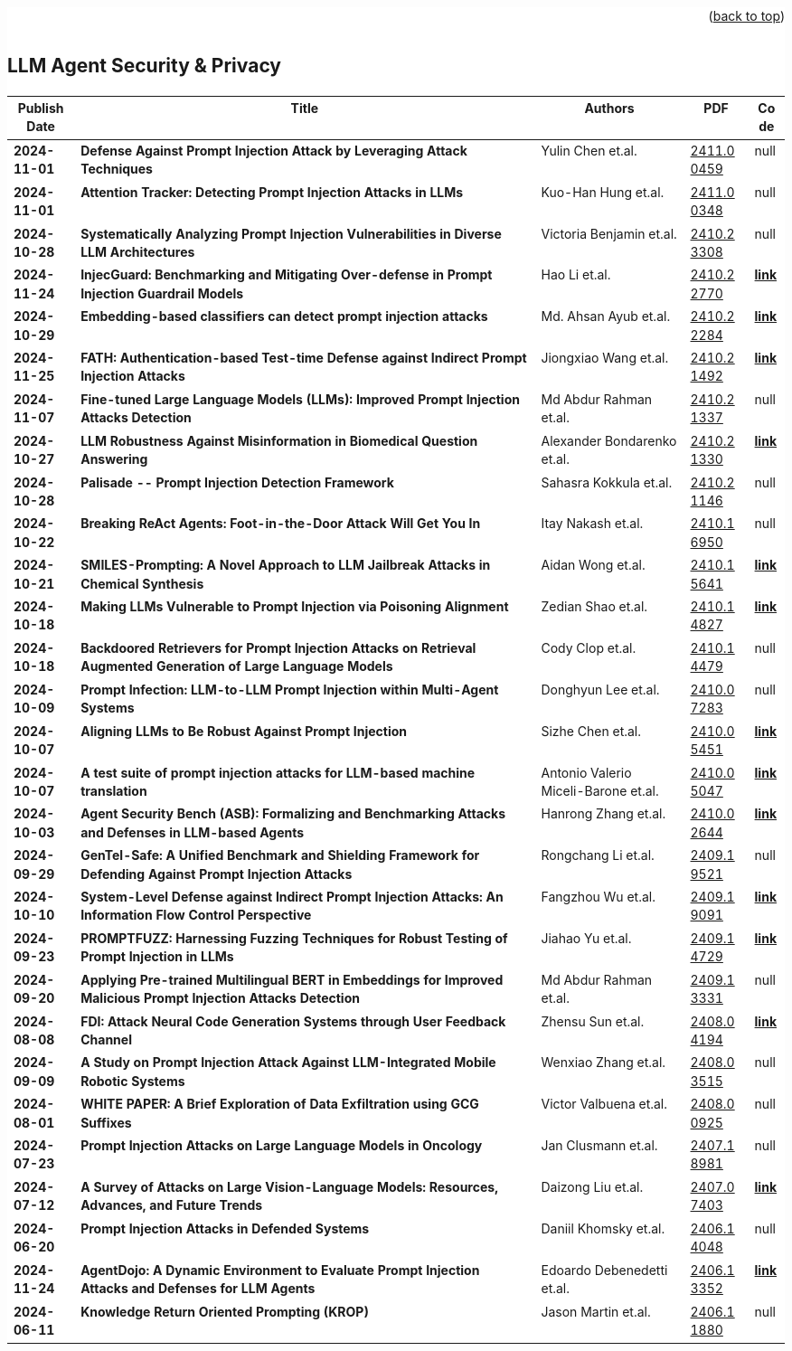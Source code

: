 <p align=right>(<a href=#updated-on-20241204>back to top</a>)</p>

## LLM Agent Security & Privacy

|Publish Date|Title|Authors|PDF|Code|
|---|---|---|---|---|
|**2024-11-01**|**Defense Against Prompt Injection Attack by Leveraging Attack Techniques**|Yulin Chen et.al.|[2411.00459](http://arxiv.org/abs/2411.00459)|null|
|**2024-11-01**|**Attention Tracker: Detecting Prompt Injection Attacks in LLMs**|Kuo-Han Hung et.al.|[2411.00348](http://arxiv.org/abs/2411.00348)|null|
|**2024-10-28**|**Systematically Analyzing Prompt Injection Vulnerabilities in Diverse LLM Architectures**|Victoria Benjamin et.al.|[2410.23308](http://arxiv.org/abs/2410.23308)|null|
|**2024-11-24**|**InjecGuard: Benchmarking and Mitigating Over-defense in Prompt Injection Guardrail Models**|Hao Li et.al.|[2410.22770](http://arxiv.org/abs/2410.22770)|**[link](https://github.com/safolab-wisc/injecguard)**|
|**2024-10-29**|**Embedding-based classifiers can detect prompt injection attacks**|Md. Ahsan Ayub et.al.|[2410.22284](http://arxiv.org/abs/2410.22284)|**[link](https://github.com/AhsanAyub/malicious-prompt-detection)**|
|**2024-11-25**|**FATH: Authentication-based Test-time Defense against Indirect Prompt Injection Attacks**|Jiongxiao Wang et.al.|[2410.21492](http://arxiv.org/abs/2410.21492)|**[link](https://github.com/jayfeather1024/fath)**|
|**2024-11-07**|**Fine-tuned Large Language Models (LLMs): Improved Prompt Injection Attacks Detection**|Md Abdur Rahman et.al.|[2410.21337](http://arxiv.org/abs/2410.21337)|null|
|**2024-10-27**|**LLM Robustness Against Misinformation in Biomedical Question Answering**|Alexander Bondarenko et.al.|[2410.21330](http://arxiv.org/abs/2410.21330)|**[link](https://github.com/alebondarenko/llm-robustness)**|
|**2024-10-28**|**Palisade -- Prompt Injection Detection Framework**|Sahasra Kokkula et.al.|[2410.21146](http://arxiv.org/abs/2410.21146)|null|
|**2024-10-22**|**Breaking ReAct Agents: Foot-in-the-Door Attack Will Get You In**|Itay Nakash et.al.|[2410.16950](http://arxiv.org/abs/2410.16950)|null|
|**2024-10-21**|**SMILES-Prompting: A Novel Approach to LLM Jailbreak Attacks in Chemical Synthesis**|Aidan Wong et.al.|[2410.15641](http://arxiv.org/abs/2410.15641)|**[link](https://github.com/IDEA-XL/ChemSafety)**|
|**2024-10-18**|**Making LLMs Vulnerable to Prompt Injection via Poisoning Alignment**|Zedian Shao et.al.|[2410.14827](http://arxiv.org/abs/2410.14827)|**[link](https://github.com/sadcardation/poisonedalign)**|
|**2024-10-18**|**Backdoored Retrievers for Prompt Injection Attacks on Retrieval Augmented Generation of Large Language Models**|Cody Clop et.al.|[2410.14479](http://arxiv.org/abs/2410.14479)|null|
|**2024-10-09**|**Prompt Infection: LLM-to-LLM Prompt Injection within Multi-Agent Systems**|Donghyun Lee et.al.|[2410.07283](http://arxiv.org/abs/2410.07283)|null|
|**2024-10-07**|**Aligning LLMs to Be Robust Against Prompt Injection**|Sizhe Chen et.al.|[2410.05451](http://arxiv.org/abs/2410.05451)|**[link](https://github.com/facebookresearch/secalign)**|
|**2024-10-07**|**A test suite of prompt injection attacks for LLM-based machine translation**|Antonio Valerio Miceli-Barone et.al.|[2410.05047](http://arxiv.org/abs/2410.05047)|**[link](https://github.com/Avmb/adversarial_MT_prompt_injection)**|
|**2024-10-03**|**Agent Security Bench (ASB): Formalizing and Benchmarking Attacks and Defenses in LLM-based Agents**|Hanrong Zhang et.al.|[2410.02644](http://arxiv.org/abs/2410.02644)|**[link](https://github.com/agiresearch/asb)**|
|**2024-09-29**|**GenTel-Safe: A Unified Benchmark and Shielding Framework for Defending Against Prompt Injection Attacks**|Rongchang Li et.al.|[2409.19521](http://arxiv.org/abs/2409.19521)|null|
|**2024-10-10**|**System-Level Defense against Indirect Prompt Injection Attacks: An Information Flow Control Perspective**|Fangzhou Wu et.al.|[2409.19091](http://arxiv.org/abs/2409.19091)|**[link](https://github.com/fzwark/secure_llm_system)**|
|**2024-09-23**|**PROMPTFUZZ: Harnessing Fuzzing Techniques for Robust Testing of Prompt Injection in LLMs**|Jiahao Yu et.al.|[2409.14729](http://arxiv.org/abs/2409.14729)|**[link](https://github.com/sherdencooper/PromptFuzz)**|
|**2024-09-20**|**Applying Pre-trained Multilingual BERT in Embeddings for Improved Malicious Prompt Injection Attacks Detection**|Md Abdur Rahman et.al.|[2409.13331](http://arxiv.org/abs/2409.13331)|null|
|**2024-08-08**|**FDI: Attack Neural Code Generation Systems through User Feedback Channel**|Zhensu Sun et.al.|[2408.04194](http://arxiv.org/abs/2408.04194)|**[link](https://github.com/v587su/FDI)**|
|**2024-09-09**|**A Study on Prompt Injection Attack Against LLM-Integrated Mobile Robotic Systems**|Wenxiao Zhang et.al.|[2408.03515](http://arxiv.org/abs/2408.03515)|null|
|**2024-08-01**|**WHITE PAPER: A Brief Exploration of Data Exfiltration using GCG Suffixes**|Victor Valbuena et.al.|[2408.00925](http://arxiv.org/abs/2408.00925)|null|
|**2024-07-23**|**Prompt Injection Attacks on Large Language Models in Oncology**|Jan Clusmann et.al.|[2407.18981](http://arxiv.org/abs/2407.18981)|null|
|**2024-07-12**|**A Survey of Attacks on Large Vision-Language Models: Resources, Advances, and Future Trends**|Daizong Liu et.al.|[2407.07403](http://arxiv.org/abs/2407.07403)|**[link](https://github.com/liudaizong/awesome-lvlm-attack)**|
|**2024-06-20**|**Prompt Injection Attacks in Defended Systems**|Daniil Khomsky et.al.|[2406.14048](http://arxiv.org/abs/2406.14048)|null|
|**2024-11-24**|**AgentDojo: A Dynamic Environment to Evaluate Prompt Injection Attacks and Defenses for LLM Agents**|Edoardo Debenedetti et.al.|[2406.13352](http://arxiv.org/abs/2406.13352)|**[link](https://github.com/ethz-spylab/agentdojo)**|
|**2024-06-11**|**Knowledge Return Oriented Prompting (KROP)**|Jason Martin et.al.|[2406.11880](http://arxiv.org/abs/2406.11880)|null|